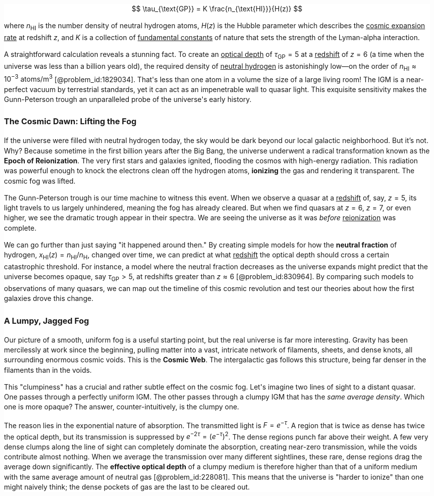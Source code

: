 $$ \tau_{\text{GP}} = K \frac{n_{\text{HI}}}{H(z)} $$

where $n_{\text{HI}}$ is the number density of neutral hydrogen atoms, $H(z)$ is the Hubble parameter which describes the [cosmic expansion rate](@article_id:161454) at redshift $z$, and $K$ is a collection of [fundamental constants](@article_id:148280) of nature that sets the strength of the Lyman-alpha interaction.

A straightforward calculation reveals a stunning fact. To create an [optical depth](@article_id:158523) of $\tau_{\text{GP}} = 5$ at a [redshift](@article_id:159451) of $z=6$ (a time when the universe was less than a billion years old), the required density of [neutral hydrogen](@article_id:173777) is astonishingly low—on the order of $n_{\text{HI}} \approx 10^{-3} \text{ atoms/m}^3$ [@problem_id:1829034]. That's less than one atom in a volume the size of a large living room! The IGM is a near-perfect vacuum by terrestrial standards, yet it can act as an impenetrable wall to quasar light. This exquisite sensitivity makes the Gunn-Peterson trough an unparalleled probe of the universe's early history.

### The Cosmic Dawn: Lifting the Fog

If the universe were filled with neutral hydrogen today, the sky would be dark beyond our local galactic neighborhood. But it’s not. Why? Because sometime in the first billion years after the Big Bang, the universe underwent a radical transformation known as the **Epoch of Reionization**. The very first stars and galaxies ignited, flooding the cosmos with high-energy radiation. This radiation was powerful enough to knock the electrons clean off the hydrogen atoms, **ionizing** the gas and rendering it transparent. The cosmic fog was lifted.

The Gunn-Peterson trough is our time machine to witness this event. When we observe a quasar at a [redshift](@article_id:159451) of, say, $z=5$, its light travels to us largely unhindered, meaning the fog has already cleared. But when we find quasars at $z=6$, $z=7$, or even higher, we see the dramatic trough appear in their spectra. We are seeing the universe as it was *before* [reionization](@article_id:157862) was complete.

We can go further than just saying "it happened around then." By creating simple models for how the **neutral fraction** of hydrogen, $x_{\text{HI}}(z) = n_{\text{HI}}/n_{\text{H}}$, changed over time, we can predict at what [redshift](@article_id:159451) the optical depth should cross a certain catastrophic threshold. For instance, a model where the neutral fraction decreases as the universe expands might predict that the universe becomes opaque, say $\tau_{\text{GP}} > 5$, at redshifts greater than $z \approx 6$ [@problem_id:830964]. By comparing such models to observations of many quasars, we can map out the timeline of this cosmic revolution and test our theories about how the first galaxies drove this change.

### A Lumpy, Jagged Fog

Our picture of a smooth, uniform fog is a useful starting point, but the real universe is far more interesting. Gravity has been mercilessly at work since the beginning, pulling matter into a vast, intricate network of filaments, sheets, and dense knots, all surrounding enormous cosmic voids. This is the **Cosmic Web**. The intergalactic gas follows this structure, being far denser in the filaments than in the voids.

This "clumpiness" has a crucial and rather subtle effect on the cosmic fog. Let's imagine two lines of sight to a distant quasar. One passes through a perfectly uniform IGM. The other passes through a clumpy IGM that has the *same average density*. Which one is more opaque? The answer, counter-intuitively, is the clumpy one.

The reason lies in the exponential nature of absorption. The transmitted light is $F = e^{-\tau}$. A region that is twice as dense has twice the optical depth, but its transmission is suppressed by $e^{-2\tau} = (e^{-\tau})^2$. The dense regions punch far above their weight. A few very dense clumps along the line of sight can completely dominate the absorption, creating near-zero transmission, while the voids contribute almost nothing. When we average the transmission over many different sightlines, these rare, dense regions drag the average down significantly. The **effective optical depth** of a clumpy medium is therefore higher than that of a uniform medium with the same average amount of neutral gas [@problem_id:228081]. This means that the universe is "harder to ionize" than one might naively think; the dense pockets of gas are the last to be cleared out.
